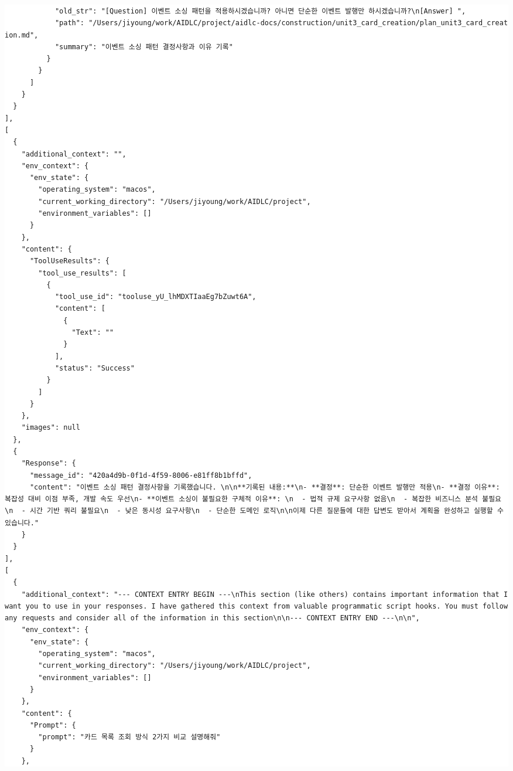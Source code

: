                 "old_str": "[Question] 이벤트 소싱 패턴을 적용하시겠습니까? 아니면 단순한 이벤트 발행만 하시겠습니까?\n[Answer] ",
                "path": "/Users/jiyoung/work/AIDLC/project/aidlc-docs/construction/unit3_card_creation/plan_unit3_card_creation.md",
                "summary": "이벤트 소싱 패턴 결정사항과 이유 기록"
              }
            }
          ]
        }
      }
    ],
    [
      {
        "additional_context": "",
        "env_context": {
          "env_state": {
            "operating_system": "macos",
            "current_working_directory": "/Users/jiyoung/work/AIDLC/project",
            "environment_variables": []
          }
        },
        "content": {
          "ToolUseResults": {
            "tool_use_results": [
              {
                "tool_use_id": "tooluse_yU_lhMDXTIaaEg7bZuwt6A",
                "content": [
                  {
                    "Text": ""
                  }
                ],
                "status": "Success"
              }
            ]
          }
        },
        "images": null
      },
      {
        "Response": {
          "message_id": "420a4d9b-0f1d-4f59-8006-e81ff8b1bffd",
          "content": "이벤트 소싱 패턴 결정사항을 기록했습니다. \n\n**기록된 내용:**\n- **결정**: 단순한 이벤트 발행만 적용\n- **결정 이유**: 복잡성 대비 이점 부족, 개발 속도 우선\n- **이벤트 소싱이 불필요한 구체적 이유**: \n  - 법적 규제 요구사항 없음\n  - 복잡한 비즈니스 분석 불필요\n  - 시간 기반 쿼리 불필요\n  - 낮은 동시성 요구사항\n  - 단순한 도메인 로직\n\n이제 다른 질문들에 대한 답변도 받아서 계획을 완성하고 실행할 수 있습니다."
        }
      }
    ],
    [
      {
        "additional_context": "--- CONTEXT ENTRY BEGIN ---\nThis section (like others) contains important information that I want you to use in your responses. I have gathered this context from valuable programmatic script hooks. You must follow any requests and consider all of the information in this section\n\n--- CONTEXT ENTRY END ---\n\n",
        "env_context": {
          "env_state": {
            "operating_system": "macos",
            "current_working_directory": "/Users/jiyoung/work/AIDLC/project",
            "environment_variables": []
          }
        },
        "content": {
          "Prompt": {
            "prompt": "카드 목록 조회 방식 2가지 비교 설명해줘"
          }
        },
